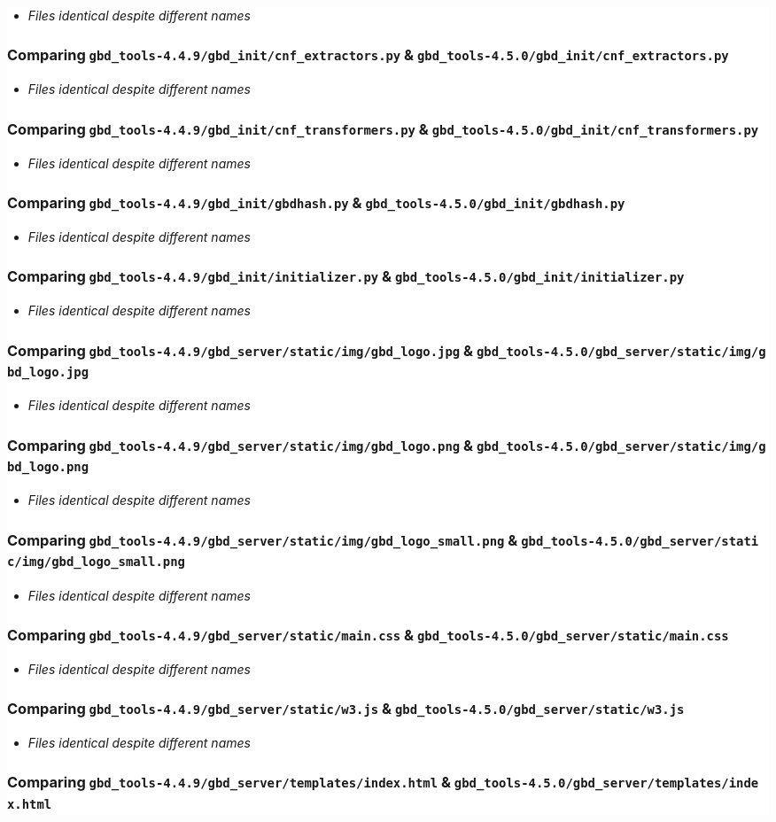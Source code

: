  * *Files identical despite different names*

### Comparing `gbd_tools-4.4.9/gbd_init/cnf_extractors.py` & `gbd_tools-4.5.0/gbd_init/cnf_extractors.py`

 * *Files identical despite different names*

### Comparing `gbd_tools-4.4.9/gbd_init/cnf_transformers.py` & `gbd_tools-4.5.0/gbd_init/cnf_transformers.py`

 * *Files identical despite different names*

### Comparing `gbd_tools-4.4.9/gbd_init/gbdhash.py` & `gbd_tools-4.5.0/gbd_init/gbdhash.py`

 * *Files identical despite different names*

### Comparing `gbd_tools-4.4.9/gbd_init/initializer.py` & `gbd_tools-4.5.0/gbd_init/initializer.py`

 * *Files identical despite different names*

### Comparing `gbd_tools-4.4.9/gbd_server/static/img/gbd_logo.jpg` & `gbd_tools-4.5.0/gbd_server/static/img/gbd_logo.jpg`

 * *Files identical despite different names*

### Comparing `gbd_tools-4.4.9/gbd_server/static/img/gbd_logo.png` & `gbd_tools-4.5.0/gbd_server/static/img/gbd_logo.png`

 * *Files identical despite different names*

### Comparing `gbd_tools-4.4.9/gbd_server/static/img/gbd_logo_small.png` & `gbd_tools-4.5.0/gbd_server/static/img/gbd_logo_small.png`

 * *Files identical despite different names*

### Comparing `gbd_tools-4.4.9/gbd_server/static/main.css` & `gbd_tools-4.5.0/gbd_server/static/main.css`

 * *Files identical despite different names*

### Comparing `gbd_tools-4.4.9/gbd_server/static/w3.js` & `gbd_tools-4.5.0/gbd_server/static/w3.js`

 * *Files identical despite different names*

### Comparing `gbd_tools-4.4.9/gbd_server/templates/index.html` & `gbd_tools-4.5.0/gbd_server/templates/index.html`
